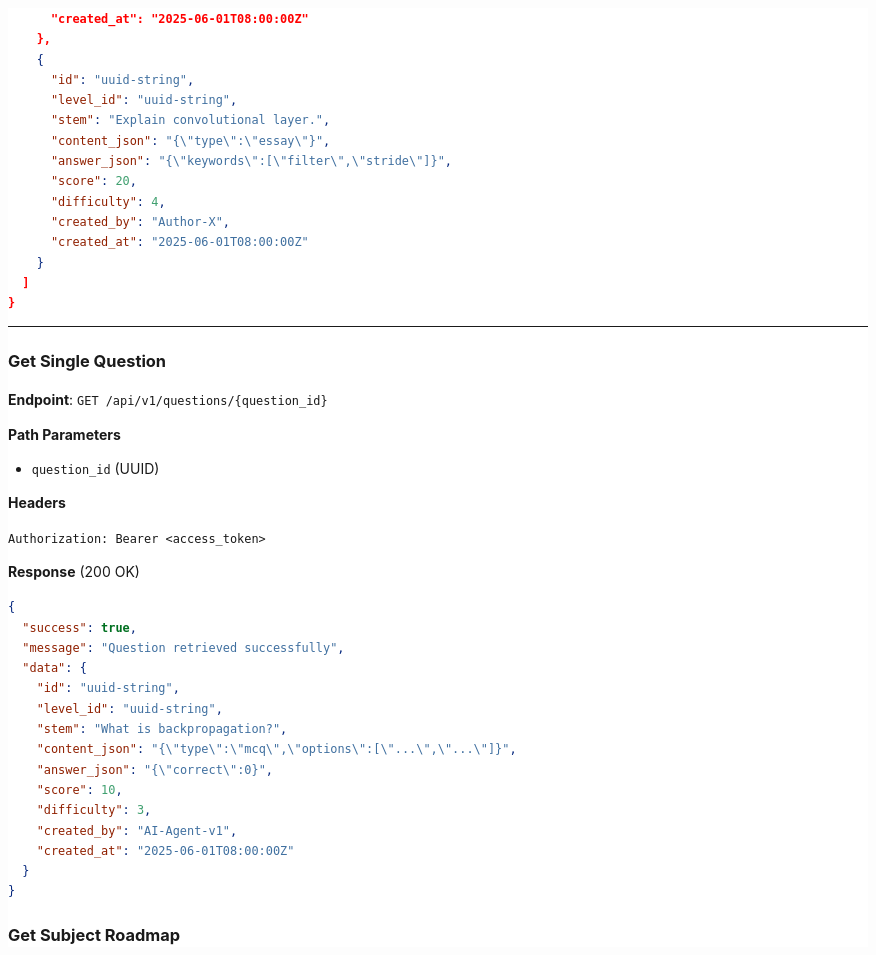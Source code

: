 ```json
      "created_at": "2025-06-01T08:00:00Z"
    },
    {
      "id": "uuid-string",
      "level_id": "uuid-string",
      "stem": "Explain convolutional layer.",
      "content_json": "{\"type\":\"essay\"}",
      "answer_json": "{\"keywords\":[\"filter\",\"stride\"]}",
      "score": 20,
      "difficulty": 4,
      "created_by": "Author‑X",
      "created_at": "2025-06-01T08:00:00Z"
    }
  ]
}
```

---

### Get Single Question

**Endpoint**: `GET /api/v1/questions/{question_id}`

**Path Parameters**

* `question_id` (UUID)

**Headers**

```
Authorization: Bearer <access_token>
```

**Response** (200 OK)

```json
{
  "success": true,
  "message": "Question retrieved successfully",
  "data": {
    "id": "uuid-string",
    "level_id": "uuid-string",
    "stem": "What is backpropagation?",
    "content_json": "{\"type\":\"mcq\",\"options\":[\"...\",\"...\"]}",
    "answer_json": "{\"correct\":0}",
    "score": 10,
    "difficulty": 3,
    "created_by": "AI‑Agent‑v1",
    "created_at": "2025-06-01T08:00:00Z"
  }
}
```

### Get Subject Roadmap
